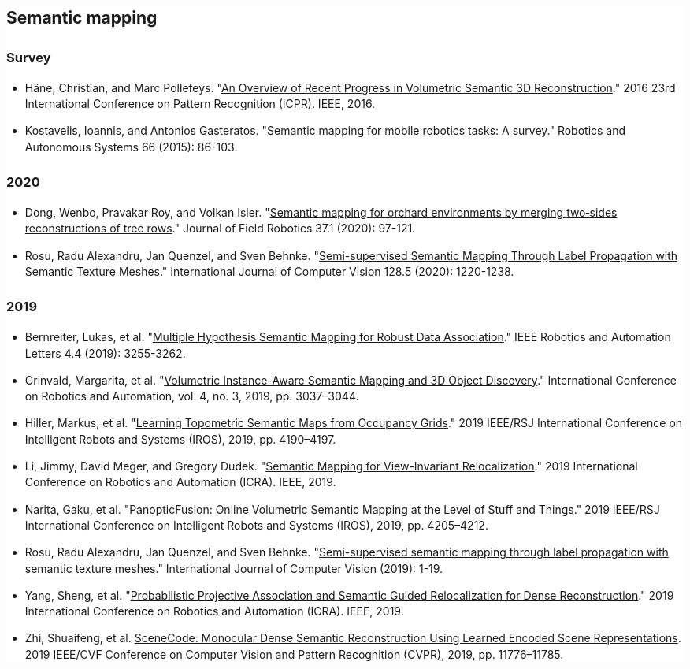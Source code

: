 
## Semantic mapping

### Survey

- Häne, Christian, and Marc Pollefeys. "[An Overview of Recent Progress in Volumetric Semantic 3D Reconstruction](https://projet.liris.cnrs.fr/imagine/pub/proceedings/ICPR-2016/media/files/1815.pdf)." 2016 23rd International Conference on Pattern Recognition (ICPR). IEEE, 2016.

- Kostavelis, Ioannis, and Antonios Gasteratos. "[Semantic mapping for mobile robotics tasks: A survey](https://www.sciencedirect.com/science/article/abs/pii/S0921889014003030)." Robotics and Autonomous Systems 66 (2015): 86-103.

### 2020

- Dong, Wenbo, Pravakar Roy, and Volkan Isler. "[Semantic mapping for orchard environments by merging two‐sides reconstructions of tree rows](https://arxiv.org/pdf/1809.00075.pdf)." Journal of Field Robotics 37.1 (2020): 97-121.

- Rosu, Radu Alexandru, Jan Quenzel, and Sven Behnke. "[Semi-supervised Semantic Mapping Through Label Propagation with Semantic Texture Meshes](https://arxiv.org/pdf/1906.07029.pdf)." International Journal of Computer Vision 128.5 (2020): 1220-1238.

### 2019

- Bernreiter, Lukas, et al. "[Multiple Hypothesis Semantic Mapping for Robust Data Association](https://ieeexplore.ieee.org/document/8750845/)." IEEE Robotics and Automation Letters 4.4 (2019): 3255-3262.

- Grinvald, Margarita, et al. "[Volumetric Instance-Aware Semantic Mapping and 3D Object Discovery](http://jenjenchung.github.io/anthropomorphic/Papers/Grinvald2019volumetric.pdf)." International Conference on Robotics and Automation, vol. 4, no. 3, 2019, pp. 3037–3044.

- Hiller, Markus, et al. "[Learning Topometric Semantic Maps from Occupancy Grids](https://arxiv.org/pdf/2001.03676.pdf)." 2019 IEEE/RSJ International Conference on Intelligent Robots and Systems (IROS), 2019, pp. 4190–4197.

- Li, Jimmy, David Meger, and Gregory Dudek. "[Semantic Mapping for View-Invariant Relocalization](http://www.cim.mcgill.ca/~jimmyli/pubs/li2019icra.pdf)." 2019 International Conference on Robotics and Automation (ICRA). IEEE, 2019.
- Narita, Gaku, et al. "[PanopticFusion: Online Volumetric Semantic Mapping at the Level of Stuff and Things](https://arxiv.org/pdf/1903.01177.pdf)." 2019 IEEE/RSJ International Conference on Intelligent Robots and Systems (IROS), 2019, pp. 4205–4212.

- Rosu, Radu Alexandru, Jan Quenzel, and Sven Behnke. "[Semi-supervised semantic mapping through label propagation with semantic texture meshes](http://www.is.uni-bonn.de/papers/IJCV_2019_Rosu.pdf)." International Journal of Computer Vision (2019): 1-19.

- Yang, Sheng, et al. "[Probabilistic Projective Association and Semantic Guided Relocalization for Dense Reconstruction](http://users.cs.cf.ac.uk/Yukun.Lai/papers/ICRA-2019-densemapping.pdf)." 2019 International Conference on Robotics and Automation (ICRA). IEEE, 2019.

- Zhi, Shuaifeng, et al. [SceneCode: Monocular Dense Semantic Reconstruction Using Learned Encoded Scene Representations](https://arxiv.org/pdf/1903.06482.pdf). 2019 IEEE/CVF Conference on Computer Vision and Pattern Recognition (CVPR), 2019, pp. 11776–11785.
